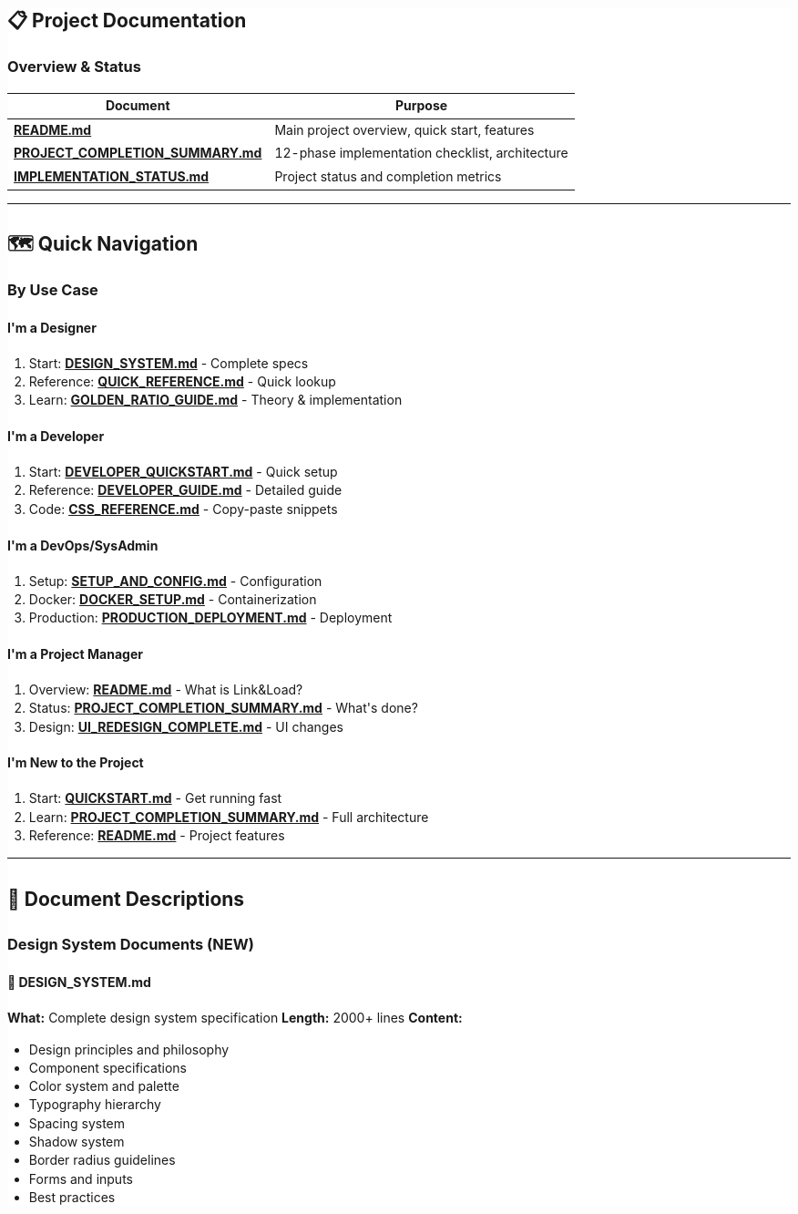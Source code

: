 
## 📋 Project Documentation

### Overview & Status
| Document | Purpose |
|----------|---------|
| **[README.md](./README.md)** | Main project overview, quick start, features |
| **[PROJECT_COMPLETION_SUMMARY.md](./PROJECT_COMPLETION_SUMMARY.md)** | 12-phase implementation checklist, architecture |
| **[IMPLEMENTATION_STATUS.md](./IMPLEMENTATION_STATUS.md)** | Project status and completion metrics |

---

## 🗺️ Quick Navigation

### By Use Case

#### I'm a Designer
1. Start: **[DESIGN_SYSTEM.md](./DESIGN_SYSTEM.md)** - Complete specs
2. Reference: **[QUICK_REFERENCE.md](./QUICK_REFERENCE.md)** - Quick lookup
3. Learn: **[GOLDEN_RATIO_GUIDE.md](./GOLDEN_RATIO_GUIDE.md)** - Theory & implementation

#### I'm a Developer
1. Start: **[DEVELOPER_QUICKSTART.md](./DEVELOPER_QUICKSTART.md)** - Quick setup
2. Reference: **[DEVELOPER_GUIDE.md](./DEVELOPER_GUIDE.md)** - Detailed guide
3. Code: **[CSS_REFERENCE.md](./CSS_REFERENCE.md)** - Copy-paste snippets

#### I'm a DevOps/SysAdmin
1. Setup: **[SETUP_AND_CONFIG.md](./SETUP_AND_CONFIG.md)** - Configuration
2. Docker: **[DOCKER_SETUP.md](./DOCKER_SETUP.md)** - Containerization
3. Production: **[PRODUCTION_DEPLOYMENT.md](./PRODUCTION_DEPLOYMENT.md)** - Deployment

#### I'm a Project Manager
1. Overview: **[README.md](./README.md)** - What is Link&Load?
2. Status: **[PROJECT_COMPLETION_SUMMARY.md](./PROJECT_COMPLETION_SUMMARY.md)** - What's done?
3. Design: **[UI_REDESIGN_COMPLETE.md](./UI_REDESIGN_COMPLETE.md)** - UI changes

#### I'm New to the Project
1. Start: **[QUICKSTART.md](./QUICKSTART.md)** - Get running fast
2. Learn: **[PROJECT_COMPLETION_SUMMARY.md](./PROJECT_COMPLETION_SUMMARY.md)** - Full architecture
3. Reference: **[README.md](./README.md)** - Project features

---

## 📄 Document Descriptions

### Design System Documents (NEW)

#### 🎨 DESIGN_SYSTEM.md
**What:** Complete design system specification
**Length:** 2000+ lines
**Content:**
- Design principles and philosophy
- Component specifications
- Color system and palette
- Typography hierarchy
- Spacing system
- Shadow system
- Border radius guidelines
- Forms and inputs
- Best practices